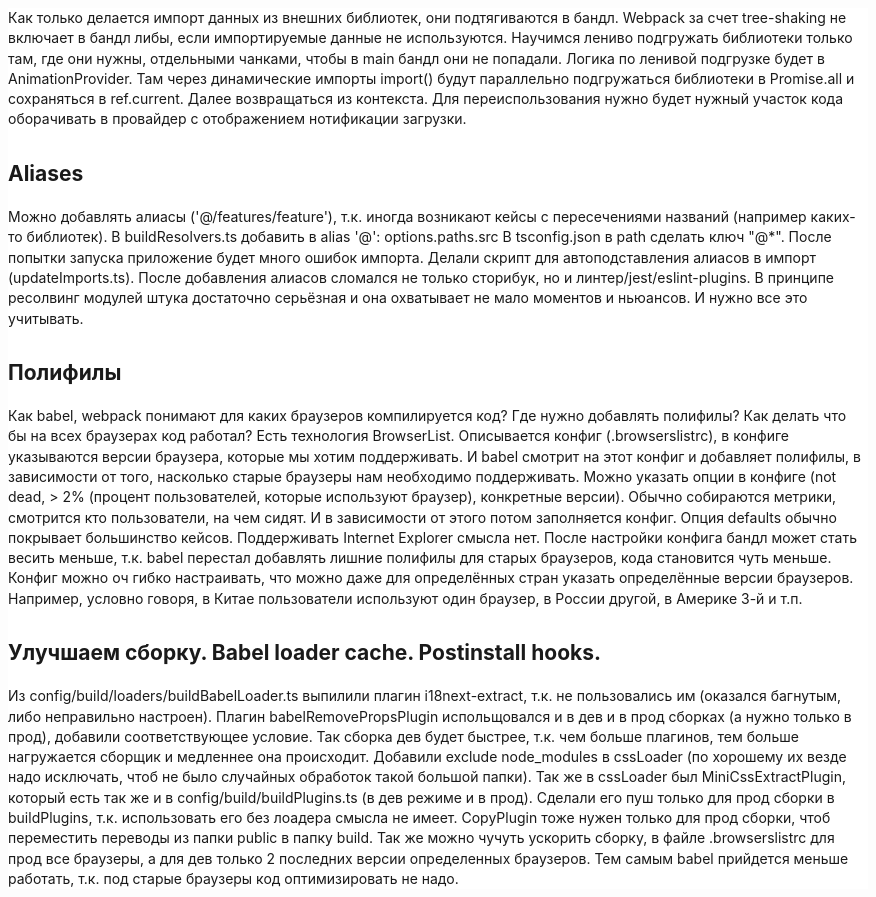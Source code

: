 Как только делается импорт данных из внешних библиотек, они подтягиваются в бандл.
Webpack за счет tree-shaking не включает в бандл либы, если импортируемые данные не используются.
Научимся лениво подгружать библиотеки только там, где они нужны, отдельными чанками, чтобы в main бандл они не попадали.
Логика по ленивой подгрузке будет в AnimationProvider.
Там через динамические импорты import() будут параллельно подгружаться библиотеки в Promise.all и сохраняться в ref.current.
Далее возвращаться из контекста. Для переиспользования нужно будет нужный участок кода оборачивать в провайдер с отображением нотификации загрузки.

## Aliases
Можно добавлять алиасы ('@/features/feature'), т.к. иногда возникают кейсы с пересечениями названий (например каких-то библиотек).
В buildResolvers.ts добавить в alias '@': options.paths.src
В tsconfig.json в path сделать ключ "@*".
После попытки запуска приложение будет много ошибок импорта. Делали скрипт для автоподставления алиасов в импорт (updateImports.ts).
После добавления алиасов сломался не только сторибук, но и линтер/jest/eslint-plugins.
В принципе ресолвинг модулей штука достаточно серьёзная и она охватывает не мало моментов и ньюансов. И нужно все это учитывать.

## Полифилы
Как babel, webpack понимают для каких браузеров компилируется код?
Где нужно добавлять полифилы? Как делать что бы на всех браузерах код работал?
Есть технология BrowserList. Описывается конфиг (.browserslistrc), в конфиге указываются версии браузера, которые мы хотим поддерживать.
И babel смотрит на этот конфиг и добавляет полифилы, в зависимости от того, насколько старые браузеры нам необходимо поддерживать.
Можно указать опции в конфиге (not dead, > 2% (процент пользователей, которые используют браузер), конкретные версии).
Обычно собираются метрики, смотрится кто пользователи, на чем сидят. И в зависимости от этого потом заполняется конфиг.
Опция defaults обычно покрывает большинство кейсов.
Поддерживать Internet Explorer смысла нет.
После настройки конфига бандл может стать весить меньше, т.к. babel перестал добавлять лишние полифилы для старых браузеров, кода становится чуть меньше.
Конфиг можно оч гибко настраивать, что можно даже для определённых стран указать определённые версии браузеров.
Например, условно говоря, в Китае пользователи используют один браузер, в России другой, в Америке 3-й и т.п.

## Улучшаем сборку. Babel loader cache. Postinstall hooks.
Из config/build/loaders/buildBabelLoader.ts выпилили плагин i18next-extract, т.к. не пользовались им (оказался багнутым, либо неправильно настроен).
Плагин babelRemovePropsPlugin испольщовался и в дев и в прод сборках (а нужно только в прод), добавили соответствующее условие.
Так сборка дев будет быстрее, т.к. чем больше плагинов, тем больше нагружается сборщик и медленнее она происходит.
Добавили exclude node_modules в cssLoader (по хорошему их везде надо исключать, чтоб не было случайных обработок такой большой папки).
Так же в cssLoader был MiniCssExtractPlugin, который есть так же и в config/build/buildPlugins.ts (в дев режиме и в прод).
Сделали его пуш только для прод сборки в buildPlugins, т.к. использовать его без лоадера смысла не имеет.
CopyPlugin тоже нужен только для прод сборки, чтоб переместить переводы из папки public в папку build.
Так же можно чучуть ускорить сборку, в файле .browserslistrc для прод все браузеры, а для дев только 2 последних версии определенных браузеров.
Тем самым babel прийдется меньше работать, т.к. под старые браузеры код оптимизировать не надо.
